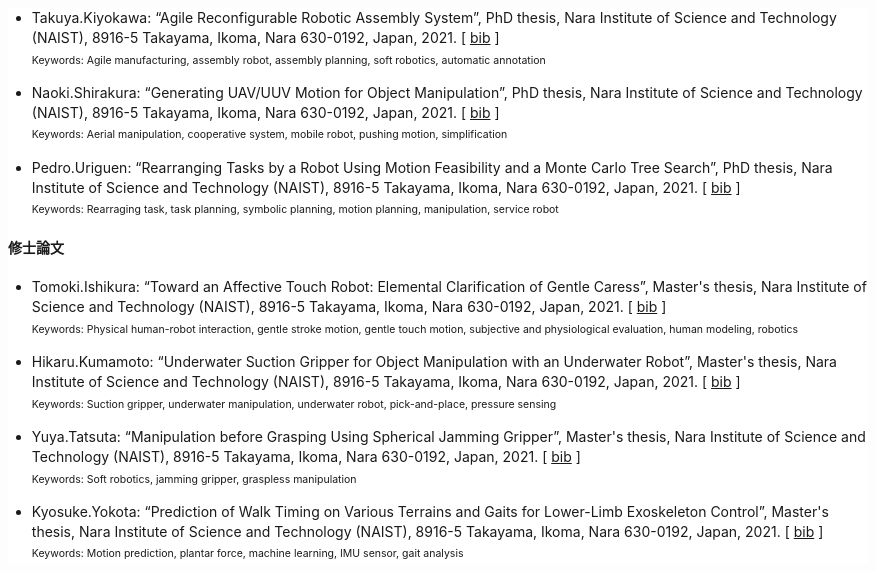 - Takuya.Kiyokawa: “Agile Reconfigurable Robotic Assembly System”, PhD thesis, Nara Institute of Science and Technology (NAIST), 8916-5 Takayama, Ikoma, Nara 630-0192, Japan, 2021.
[&nbsp;<a href="{{ site.url }}{{ site.baseurl }}/others/bib2020/takuya-ki_phd2020_bib.html#takuya-ki_phd2020">bib</a>&nbsp;]  
<span style="font-size: 75%;"> Keywords: Agile manufacturing, assembly robot, assembly planning, soft robotics, automatic annotation</span>  

- Naoki.Shirakura: “Generating UAV/UUV Motion for Object Manipulation”, PhD thesis, Nara Institute of Science and Technology (NAIST), 8916-5 Takayama, Ikoma, Nara 630-0192, Japan, 2021.
[&nbsp;<a href="{{ site.url }}{{ site.baseurl }}/others/bib2020/naoki-sh_phd2020_bib.html#naoki-sh_phd2020">bib</a>&nbsp;]  
<span style="font-size: 75%;"> Keywords: Aerial manipulation, cooperative system, mobile robot, pushing motion, simplification</span>  

- Pedro.Uriguen: “Rearranging Tasks by a Robot Using Motion Feasibility and a Monte Carlo Tree Search”, PhD thesis, Nara Institute of Science and Technology (NAIST), 8916-5 Takayama, Ikoma, Nara 630-0192, Japan, 2021.
[&nbsp;<a href="{{ site.url }}{{ site.baseurl }}/others/bib2020/pedro-ur_phd2020_bib.html#pedro-ur_phd2020">bib</a>&nbsp;]  
<span style="font-size: 75%;"> Keywords: Rearraging task, task planning, symbolic planning, motion planning, manipulation, service robot</span>  

#### 修士論文
- Tomoki.Ishikura: “Toward an Affective Touch Robot: Elemental Clarification of Gentle Caress”, Master's thesis, Nara Institute of Science and Technology (NAIST), 8916-5 Takayama, Ikoma, Nara 630-0192, Japan, 2021.
[&nbsp;<a href="{{ site.url }}{{ site.baseurl }}/others/bib2020/tomoki-i_master2020_bib.html#tomoki-i_master2020">bib</a>&nbsp;]  
<span style="font-size: 75%;"> Keywords: Physical human-robot interaction, gentle stroke motion, gentle touch motion, subjective and physiological evaluation, human modeling, robotics</span>  

- Hikaru.Kumamoto: “Underwater Suction Gripper for Object Manipulation with an Underwater Robot”, Master's thesis, Nara Institute of Science and Technology (NAIST), 8916-5 Takayama, Ikoma, Nara 630-0192, Japan, 2021.
[&nbsp;<a href="{{ site.url }}{{ site.baseurl }}/others/bib2020/hikaru-ku_master2020_bib.html#hikaru-ku_master2020">bib</a>&nbsp;]  
<span style="font-size: 75%;"> Keywords: Suction gripper, underwater manipulation, underwater robot, pick-and-place, pressure sensing</span>  

- Yuya.Tatsuta: “Manipulation before Grasping Using Spherical Jamming Gripper”, Master's thesis, Nara Institute of Science and Technology (NAIST), 8916-5 Takayama, Ikoma, Nara 630-0192, Japan, 2021.
[&nbsp;<a href="{{ site.url }}{{ site.baseurl }}/others/bib2020/yuya-ta_master2020_bib.html#yuya-ta_master2020">bib</a>&nbsp;]  
<span style="font-size: 75%;"> Keywords: Soft robotics, jamming gripper, graspless manipulation</span>  

- Kyosuke.Yokota: “Prediction of Walk Timing on Various Terrains and Gaits for Lower-Limb Exoskeleton Control”, Master's thesis, Nara Institute of Science and Technology (NAIST), 8916-5 Takayama, Ikoma, Nara 630-0192, Japan, 2021.
[&nbsp;<a href="{{ site.url }}{{ site.baseurl }}/others/bib2020/kyosuke-yo_master2020_bib.html#kyosuke-yo_master2020">bib</a>&nbsp;]
<span style="font-size: 75%;"> Keywords: Motion prediction, plantar force, machine learning, IMU sensor, gait analysis</span>  
